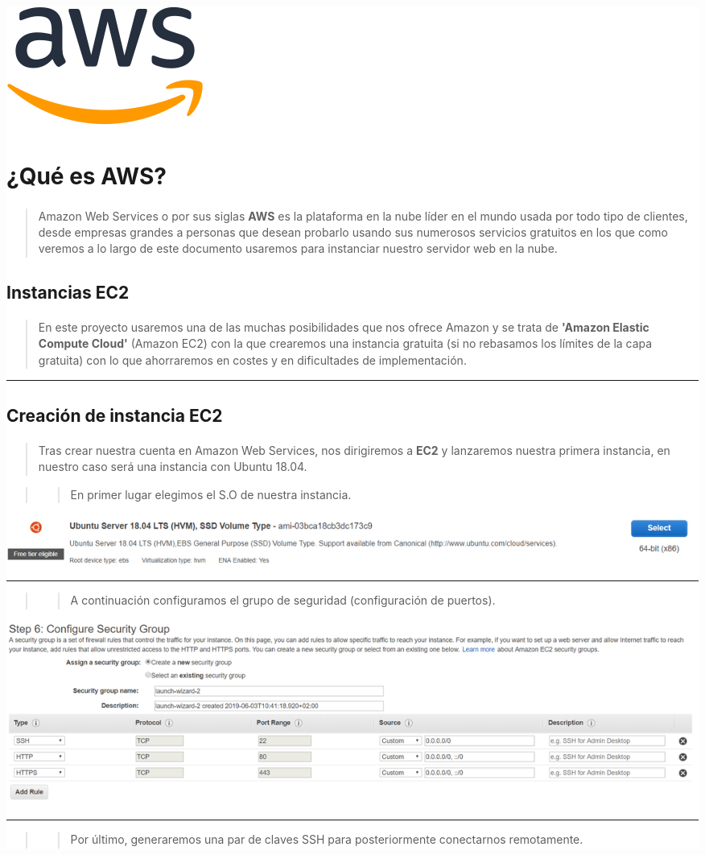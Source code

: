 ![AWS](../media/aws.png)

# ¿Qué es AWS?
> Amazon Web Services o por sus siglas **AWS** es la plataforma en la nube líder en
el mundo usada por todo tipo de clientes, desde empresas grandes a personas que desean
probarlo usando sus numerosos servicios gratuitos en los que como veremos a lo largo de
este documento usaremos para instanciar nuestro servidor web en la nube.

## Instancias EC2
> En este proyecto usaremos una de las muchas posibilidades que nos ofrece
Amazon y se trata de **'Amazon Elastic Compute Cloud'** (Amazon EC2) con la que
crearemos una instancia gratuita (si no rebasamos los límites de la capa gratuita) con lo
que ahorraremos en costes y en dificultades de implementación.

***

## Creación de instancia EC2
> Tras crear nuestra cuenta en Amazon Web Services, nos dirigiremos a **EC2** y lanzaremos nuestra primera instancia, en nuestro caso será una instancia con Ubuntu 18.04.

>> En primer lugar elegimos el S.O de nuestra instancia.

![Creación de instancia](../media/aws1.PNG)
***
>> A continuación configuramos el grupo de seguridad (configuración de puertos).

![Grupo de seguridad](../media/aws2.PNG)
***
>> Por último, generaremos una par de claves SSH para posteriormente conectarnos remotamente.
